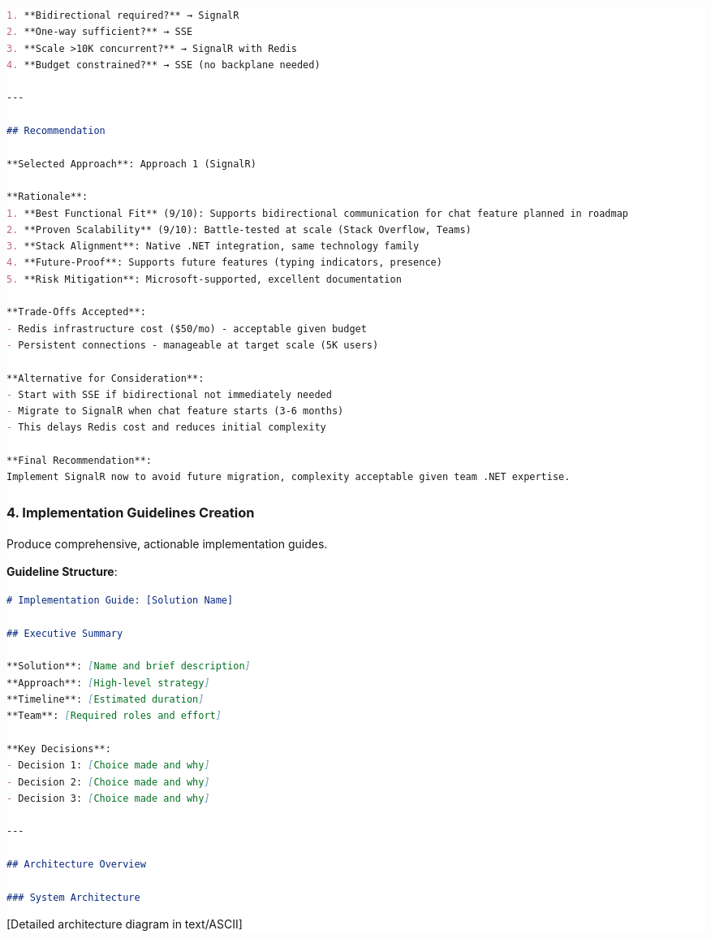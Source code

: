 ```markdown
1. **Bidirectional required?** → SignalR
2. **One-way sufficient?** → SSE
3. **Scale >10K concurrent?** → SignalR with Redis
4. **Budget constrained?** → SSE (no backplane needed)

---

## Recommendation

**Selected Approach**: Approach 1 (SignalR)

**Rationale**:
1. **Best Functional Fit** (9/10): Supports bidirectional communication for chat feature planned in roadmap
2. **Proven Scalability** (9/10): Battle-tested at scale (Stack Overflow, Teams)
3. **Stack Alignment**: Native .NET integration, same technology family
4. **Future-Proof**: Supports future features (typing indicators, presence)
5. **Risk Mitigation**: Microsoft-supported, excellent documentation

**Trade-Offs Accepted**:
- Redis infrastructure cost ($50/mo) - acceptable given budget
- Persistent connections - manageable at target scale (5K users)

**Alternative for Consideration**:
- Start with SSE if bidirectional not immediately needed
- Migrate to SignalR when chat feature starts (3-6 months)
- This delays Redis cost and reduces initial complexity

**Final Recommendation**: 
Implement SignalR now to avoid future migration, complexity acceptable given team .NET expertise.
```

### 4. Implementation Guidelines Creation

Produce comprehensive, actionable implementation guides.

**Guideline Structure**:

```markdown
# Implementation Guide: [Solution Name]

## Executive Summary

**Solution**: [Name and brief description]
**Approach**: [High-level strategy]
**Timeline**: [Estimated duration]
**Team**: [Required roles and effort]

**Key Decisions**:
- Decision 1: [Choice made and why]
- Decision 2: [Choice made and why]
- Decision 3: [Choice made and why]

---

## Architecture Overview

### System Architecture

```
[Detailed architecture diagram in text/ASCII]
